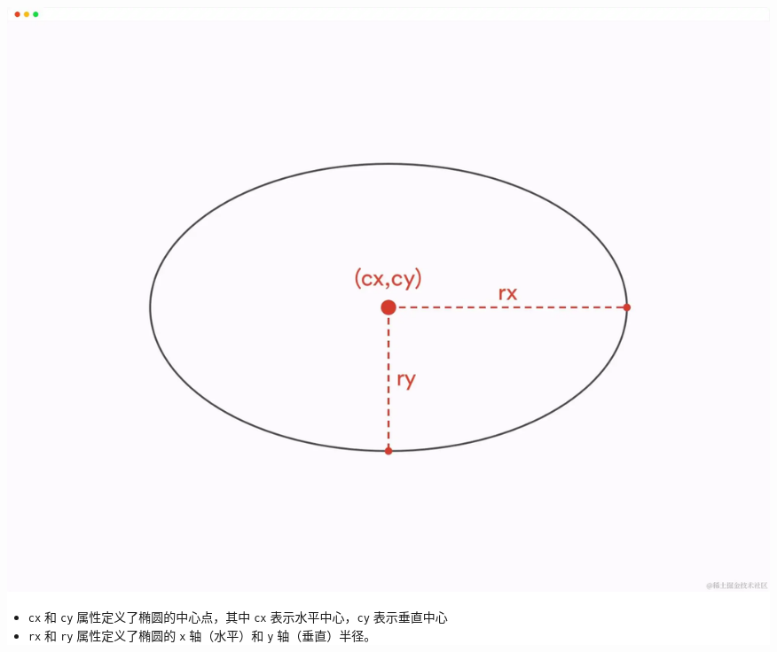 ![](./images/552693ef5ff39a7210553ecf526b0e49.webp )

  


-   `cx` 和 `cy` 属性定义了椭圆的中心点，其中 `cx` 表示水平中心，`cy` 表示垂直中心
-   `rx` 和 `ry` 属性定义了椭圆的 `x` 轴（水平）和 `y` 轴（垂直）半径。

  

